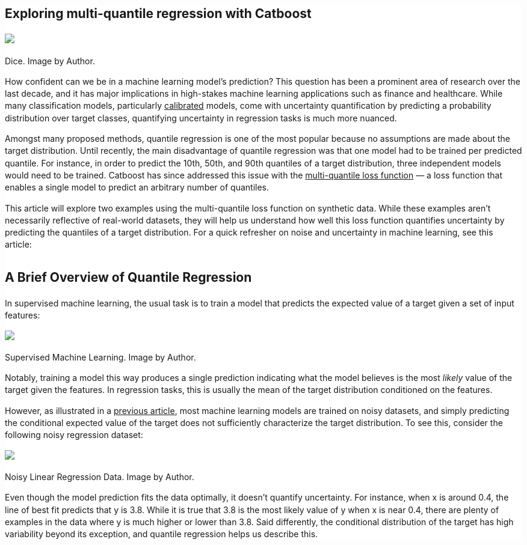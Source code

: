 ## Exploring multi-quantile regression with Catboost

![](https://miro.medium.com/max/700/1*LPXirZhaLZA_ug5WY8yPLw.png)

Dice. Image by Author.

How confident can we be in a machine learning model’s prediction? This question has been a prominent area of research over the last decade, and it has major implications in high-stakes machine learning applications such as finance and healthcare. While many classification models, particularly [calibrated](https://towardsdatascience.com/why-calibrators-part-1-of-the-series-on-probability-calibration-9110831c6bde) models, come with uncertainty quantification by predicting a probability distribution over target classes, quantifying uncertainty in regression tasks is much more nuanced.

Amongst many proposed methods, quantile regression is one of the most popular because no assumptions are made about the target distribution. Until recently, the main disadvantage of quantile regression was that one model had to be trained per predicted quantile. For instance, in order to predict the 10th, 50th, and 90th quantiles of a target distribution, three independent models would need to be trained. Catboost has since addressed this issue with the [multi-quantile loss function](https://catboost.ai/en/docs/concepts/loss-functions-regression#MultiQuantile:~:text=MultiQuantile,-%5Cdisplaystyle%5Cfrac%7B%5Csum) — a loss function that enables a single model to predict an arbitrary number of quantiles.

This article will explore two examples using the multi-quantile loss function on synthetic data. While these examples aren’t necessarily reflective of real-world datasets, they will help us understand how well this loss function quantifies uncertainty by predicting the quantiles of a target distribution. For a quick refresher on noise and uncertainty in machine learning, see this article:

## A Brief Overview of Quantile Regression

In supervised machine learning, the usual task is to train a model that predicts the expected value of a target given a set of input features:

![](https://miro.medium.com/max/634/1*9XED-iCQMq_-8kZBsDc__A.png)

Supervised Machine Learning. Image by Author.

Notably, training a model this way produces a single prediction indicating what the model believes is the most _likely_ value of the target given the features. In regression tasks, this is usually the mean of the target distribution conditioned on the features.

However, as illustrated in a [previous article](https://medium.com/towards-data-science/understanding-noisy-data-and-uncertainty-in-machine-learning-4a2995a84198), most machine learning models are trained on noisy datasets, and simply predicting the conditional expected value of the target does not sufficiently characterize the target distribution. To see this, consider the following noisy regression dataset:

![](https://miro.medium.com/max/700/1*FoatDs4hxmtDAy96DyokBQ.png)

Noisy Linear Regression Data. Image by Author.

Even though the model prediction fits the data optimally, it doesn’t quantify uncertainty. For instance, when x is around 0.4, the line of best fit predicts that y is 3.8. While it is true that 3.8 is the most likely value of y when x is near 0.4, there are plenty of examples in the data where y is much higher or lower than 3.8. Said differently, the conditional distribution of the target has high variability beyond its exception, and quantile regression helps us describe this.
